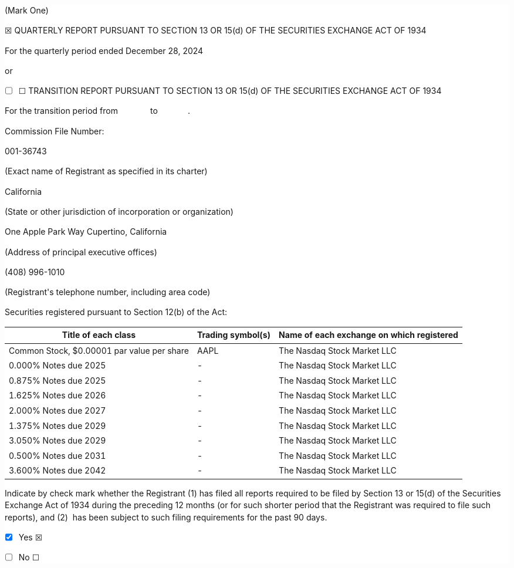 (Mark One)

☒ QUARTERLY REPORT PURSUANT TO SECTION 13 OR 15(d) OF THE SECURITIES EXCHANGE ACT OF 1934

For the quarterly period ended December 28, 2024

or

- [ ] ☐ TRANSITION REPORT PURSUANT TO SECTION 13 OR 15(d) OF THE SECURITIES EXCHANGE ACT OF 1934

For the transition period from              to             .

Commission File Number:

001-36743



(Exact name of Registrant as specified in its charter)

California

(State or other jurisdiction of incorporation or organization)

One Apple Park Way Cupertino, California

(Address of principal executive offices)

(408) 996-1010

(Registrant's telephone number, including area code)

Securities registered pursuant to Section 12(b) of the Act:

| Title of each class                        | Trading symbol(s)   | Name of each exchange on which registered   |
|--------------------------------------------|---------------------|---------------------------------------------|
| Common Stock, $0.00001 par value per share | AAPL                | The Nasdaq Stock Market LLC                 |
| 0.000% Notes due 2025                      | -                   | The Nasdaq Stock Market LLC                 |
| 0.875% Notes due 2025                      | -                   | The Nasdaq Stock Market LLC                 |
| 1.625% Notes due 2026                      | -                   | The Nasdaq Stock Market LLC                 |
| 2.000% Notes due 2027                      | -                   | The Nasdaq Stock Market LLC                 |
| 1.375% Notes due 2029                      | -                   | The Nasdaq Stock Market LLC                 |
| 3.050% Notes due 2029                      | -                   | The Nasdaq Stock Market LLC                 |
| 0.500% Notes due 2031                      | -                   | The Nasdaq Stock Market LLC                 |
| 3.600% Notes due 2042                      | -                   | The Nasdaq Stock Market LLC                 |

Indicate by check mark whether the Registrant (1) has filed all reports required to be filed by Section 13 or 15(d) of the Securities Exchange Act of  1934  during  the  preceding  12  months  (or  for  such  shorter  period  that  the  Registrant  was  required  to  file  such  reports),  and  (2)  has  been subject to such filing requirements for the past 90 days.

- [x] Yes ☒

- [ ] No ☐
